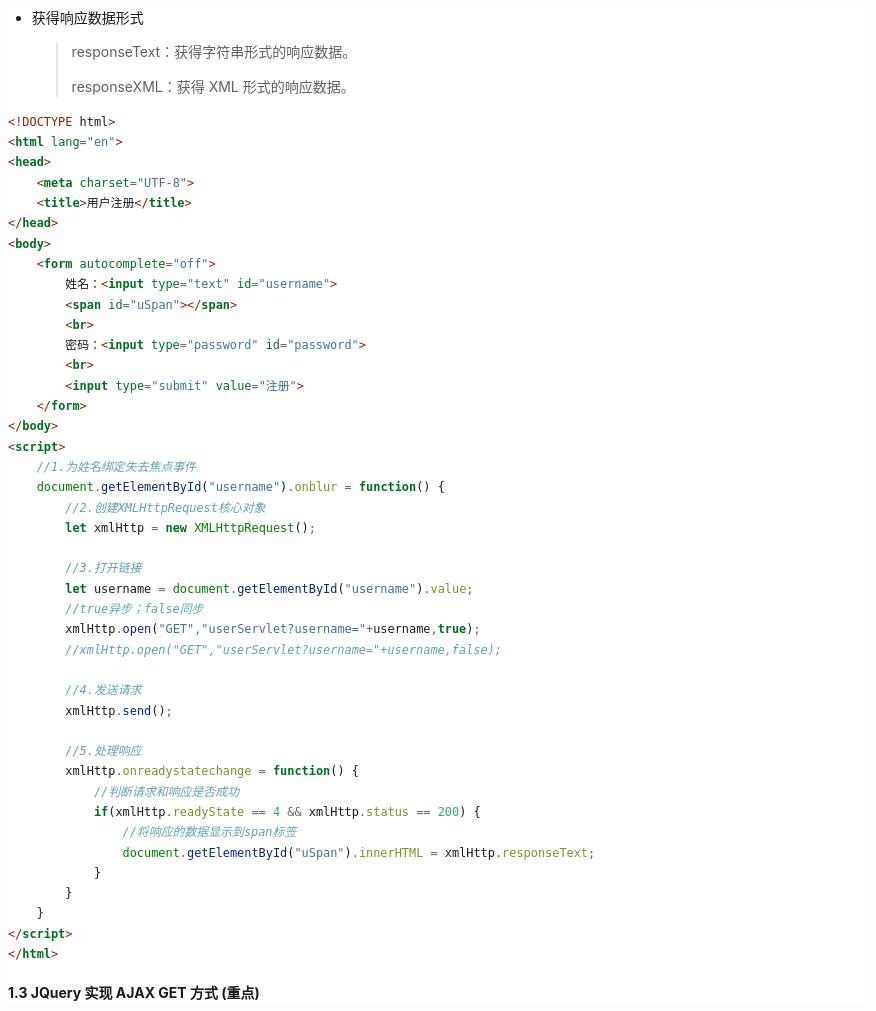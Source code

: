 - 获得响应数据形式 

  > responseText：获得字符串形式的响应数据。 
  >
  > responseXML：获得 XML 形式的响应数据。

```html
<!DOCTYPE html>
<html lang="en">
<head>
    <meta charset="UTF-8">
    <title>用户注册</title>
</head>
<body>
    <form autocomplete="off">
        姓名：<input type="text" id="username">
        <span id="uSpan"></span>
        <br>
        密码：<input type="password" id="password">
        <br>
        <input type="submit" value="注册">
    </form>
</body>
<script>
    //1.为姓名绑定失去焦点事件
    document.getElementById("username").onblur = function() {
        //2.创建XMLHttpRequest核心对象
        let xmlHttp = new XMLHttpRequest();

        //3.打开链接
        let username = document.getElementById("username").value;
        //true异步；false同步
        xmlHttp.open("GET","userServlet?username="+username,true);
        //xmlHttp.open("GET","userServlet?username="+username,false);

        //4.发送请求
        xmlHttp.send();

        //5.处理响应
        xmlHttp.onreadystatechange = function() {
            //判断请求和响应是否成功
            if(xmlHttp.readyState == 4 && xmlHttp.status == 200) {
                //将响应的数据显示到span标签
                document.getElementById("uSpan").innerHTML = xmlHttp.responseText;
            }
        }
    }
</script>
</html>
```



#### 1.3 JQuery 实现 AJAX GET 方式 (重点)
